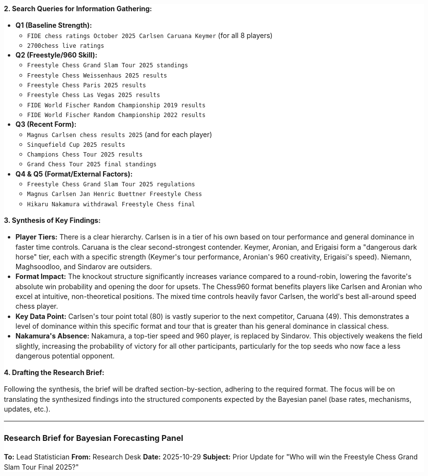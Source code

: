 **2. Search Queries for Information Gathering:**

*   **Q1 (Baseline Strength):**
    *   `FIDE chess ratings October 2025 Carlsen Caruana Keymer` (for all 8 players)
    *   `2700chess live ratings`
*   **Q2 (Freestyle/960 Skill):**
    *   `Freestyle Chess Grand Slam Tour 2025 standings`
    *   `Freestyle Chess Weissenhaus 2025 results`
    *   `Freestyle Chess Paris 2025 results`
    *   `Freestyle Chess Las Vegas 2025 results`
    *   `FIDE World Fischer Random Championship 2019 results`
    *   `FIDE World Fischer Random Championship 2022 results`
*   **Q3 (Recent Form):**
    *   `Magnus Carlsen chess results 2025` (and for each player)
    *   `Sinquefield Cup 2025 results`
    *   `Champions Chess Tour 2025 results`
    *   `Grand Chess Tour 2025 final standings`
*   **Q4 & Q5 (Format/External Factors):**
    *   `Freestyle Chess Grand Slam Tour 2025 regulations`
    *   `Magnus Carlsen Jan Henric Buettner Freestyle Chess`
    *   `Hikaru Nakamura withdrawal Freestyle Chess final`

**3. Synthesis of Key Findings:**

*   **Player Tiers:** There is a clear hierarchy. Carlsen is in a tier of his own based on tour performance and general dominance in faster time controls. Caruana is the clear second-strongest contender. Keymer, Aronian, and Erigaisi form a "dangerous dark horse" tier, each with a specific strength (Keymer's tour performance, Aronian's 960 creativity, Erigaisi's speed). Niemann, Maghsoodloo, and Sindarov are outsiders.
*   **Format Impact:** The knockout structure significantly increases variance compared to a round-robin, lowering the favorite's absolute win probability and opening the door for upsets. The Chess960 format benefits players like Carlsen and Aronian who excel at intuitive, non-theoretical positions. The mixed time controls heavily favor Carlsen, the world's best all-around speed chess player.
*   **Key Data Point:** Carlsen's tour point total (80) is vastly superior to the next competitor, Caruana (49). This demonstrates a level of dominance within this specific format and tour that is greater than his general dominance in classical chess.
*   **Nakamura's Absence:** Nakamura, a top-tier speed and 960 player, is replaced by Sindarov. This objectively weakens the field slightly, increasing the probability of victory for all other participants, particularly for the top seeds who now face a less dangerous potential opponent.

**4. Drafting the Research Brief:**

Following the synthesis, the brief will be drafted section-by-section, adhering to the required format. The focus will be on translating the synthesized findings into the structured components expected by the Bayesian panel (base rates, mechanisms, updates, etc.).

***

### **Research Brief for Bayesian Forecasting Panel**

**To:** Lead Statistician
**From:** Research Desk
**Date:** 2025-10-29
**Subject:** Prior Update for "Who will win the Freestyle Chess Grand Slam Tour Final 2025?"
